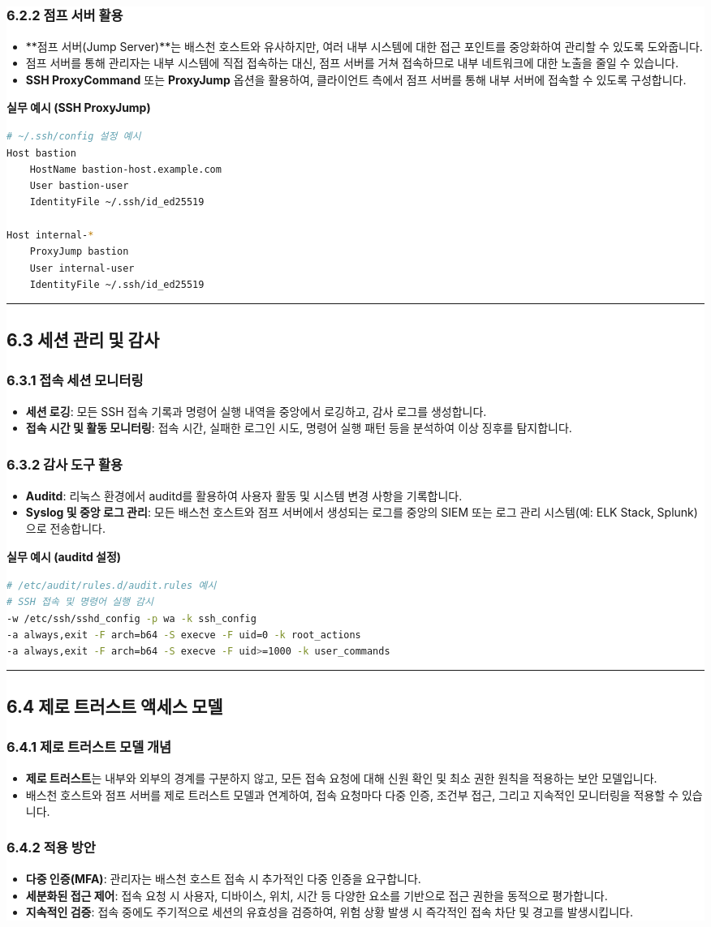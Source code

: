 ### 6.2.2 점프 서버 활용
- **점프 서버(Jump Server)**는 배스천 호스트와 유사하지만, 여러 내부 시스템에 대한 접근 포인트를 중앙화하여 관리할 수 있도록 도와줍니다.
- 점프 서버를 통해 관리자는 내부 시스템에 직접 접속하는 대신, 점프 서버를 거쳐 접속하므로 내부 네트워크에 대한 노출을 줄일 수 있습니다.
- **SSH ProxyCommand** 또는 **ProxyJump** 옵션을 활용하여, 클라이언트 측에서 점프 서버를 통해 내부 서버에 접속할 수 있도록 구성합니다.

**실무 예시 (SSH ProxyJump)**
```bash
# ~/.ssh/config 설정 예시
Host bastion
    HostName bastion-host.example.com
    User bastion-user
    IdentityFile ~/.ssh/id_ed25519

Host internal-*
    ProxyJump bastion
    User internal-user
    IdentityFile ~/.ssh/id_ed25519
```

---

## 6.3 세션 관리 및 감사

### 6.3.1 접속 세션 모니터링
- **세션 로깅**: 모든 SSH 접속 기록과 명령어 실행 내역을 중앙에서 로깅하고, 감사 로그를 생성합니다.
- **접속 시간 및 활동 모니터링**: 접속 시간, 실패한 로그인 시도, 명령어 실행 패턴 등을 분석하여 이상 징후를 탐지합니다.

### 6.3.2 감사 도구 활용
- **Auditd**: 리눅스 환경에서 auditd를 활용하여 사용자 활동 및 시스템 변경 사항을 기록합니다.
- **Syslog 및 중앙 로그 관리**: 모든 배스천 호스트와 점프 서버에서 생성되는 로그를 중앙의 SIEM 또는 로그 관리 시스템(예: ELK Stack, Splunk)으로 전송합니다.

**실무 예시 (auditd 설정)**
```bash
# /etc/audit/rules.d/audit.rules 예시
# SSH 접속 및 명령어 실행 감시
-w /etc/ssh/sshd_config -p wa -k ssh_config
-a always,exit -F arch=b64 -S execve -F uid=0 -k root_actions
-a always,exit -F arch=b64 -S execve -F uid>=1000 -k user_commands
```

---

## 6.4 제로 트러스트 액세스 모델

### 6.4.1 제로 트러스트 모델 개념
- **제로 트러스트**는 내부와 외부의 경계를 구분하지 않고, 모든 접속 요청에 대해 신원 확인 및 최소 권한 원칙을 적용하는 보안 모델입니다.
- 배스천 호스트와 점프 서버를 제로 트러스트 모델과 연계하여, 접속 요청마다 다중 인증, 조건부 접근, 그리고 지속적인 모니터링을 적용할 수 있습니다.

### 6.4.2 적용 방안
- **다중 인증(MFA)**: 관리자는 배스천 호스트 접속 시 추가적인 다중 인증을 요구합니다.
- **세분화된 접근 제어**: 접속 요청 시 사용자, 디바이스, 위치, 시간 등 다양한 요소를 기반으로 접근 권한을 동적으로 평가합니다.
- **지속적인 검증**: 접속 중에도 주기적으로 세션의 유효성을 검증하여, 위험 상황 발생 시 즉각적인 접속 차단 및 경고를 발생시킵니다.
